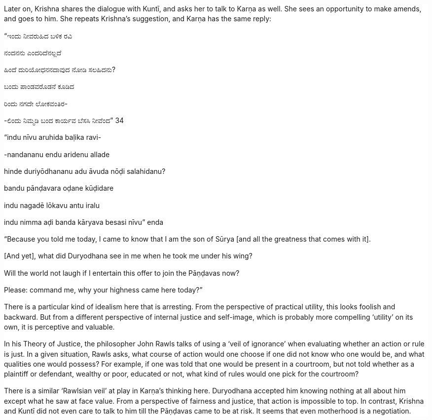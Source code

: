  

Later on, Krishna shares the dialogue with Kuntī, and asks her to talk to Karṇa as well. She sees an opportunity to make amends, and goes to him. She repeats Krishna’s suggestion, and Karṇa has the same reply:

  

“ಇಂದು ನೀವರುಹಿದ ಬಳಿಕ ರವಿ

ನಂದನನು ಎಂದರಿದೆನಲ್ಲದೆ

ಹಿಂದೆ ದುರಿಯೋಧನನದಾವುದ ನೋಡಿ ಸಲಹಿದನು?

ಬಂದು ಪಾಂಡವರೊಡನೆ ಕೂಡಿದ

ರಿಂದು ನಗದೇ ಲೋಕವಂತಿರ-

-ಲಿಂದು ನಿಮ್ಮಡಿ ಬಂದ ಕಾರ್ಯವ ಬೆಸಸಿ ನೀವೆಂದ” 34

“indu nīvu aruhida baḷika ravi-

-nandananu endu aridenu allade

hinde duriyōdhananu adu āvuda nōḍi salahidanu?

bandu pānḍavara oḍane kūḍidare

indu nagadē lōkavu antu iralu

indu nimma aḍi banda kāryava besasi nīvu” enda

  

“Because you told me today, I came to know that I am the son of Sūrya \[and all the greatness that comes with it\].

\[And yet\], what did Duryodhana see in me when he took me under his wing?

Will the world not laugh if I entertain this offer to join the Pāṇḍavas now?

Please: command me, why your highness came here today?”

  

There is a particular kind of idealism here that is arresting. From the perspective of practical utility, this looks foolish and backward. But from a different perspective of internal justice and self-image, which is probably more compelling ‘utility’ on its own, it is perceptive and valuable.

  

In his Theory of Justice, the philosopher John Rawls talks of using a ‘veil of ignorance’ when evaluating whether an action or rule is just. In a given situation, Rawls asks, what course of action would one choose if one did not know who one would be, and what qualities one would possess? For example, if one was told that one would be present in a courtroom, but not told whether as a plaintiff or defendant, wealthy or poor, educated or not, what kind of rules would one pick for the courtroom?

  

There is a similar ‘Rawlsian veil’ at play in Karṇa’s thinking here. Duryodhana accepted him knowing nothing at all about him except what he saw at face value. From a perspective of fairness and justice, that action is impossible to top. In contrast, Krishna and Kuntī did not even care to talk to him till the Pāṇḍavas came to be at risk. It seems that even motherhood is a negotiation.

  
